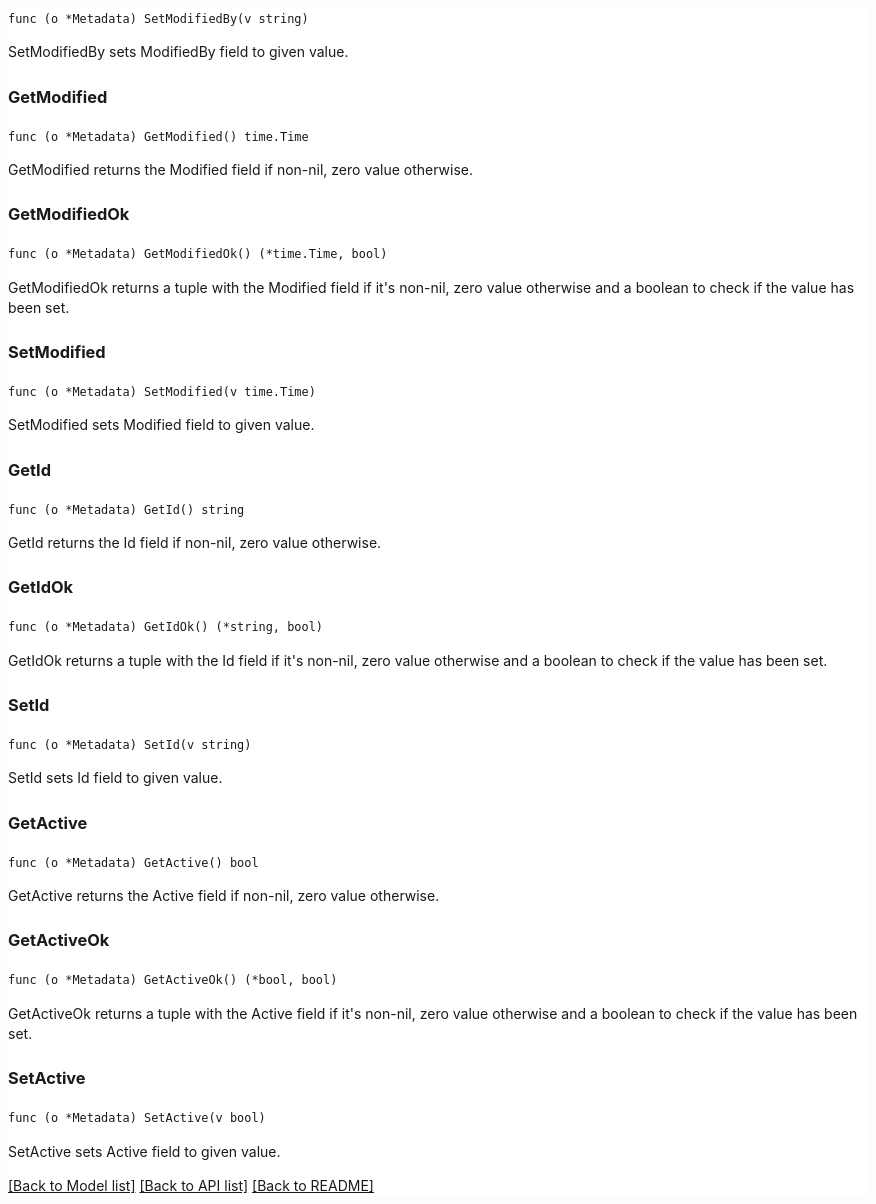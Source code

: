 `func (o *Metadata) SetModifiedBy(v string)`

SetModifiedBy sets ModifiedBy field to given value.


### GetModified

`func (o *Metadata) GetModified() time.Time`

GetModified returns the Modified field if non-nil, zero value otherwise.

### GetModifiedOk

`func (o *Metadata) GetModifiedOk() (*time.Time, bool)`

GetModifiedOk returns a tuple with the Modified field if it's non-nil, zero value otherwise
and a boolean to check if the value has been set.

### SetModified

`func (o *Metadata) SetModified(v time.Time)`

SetModified sets Modified field to given value.


### GetId

`func (o *Metadata) GetId() string`

GetId returns the Id field if non-nil, zero value otherwise.

### GetIdOk

`func (o *Metadata) GetIdOk() (*string, bool)`

GetIdOk returns a tuple with the Id field if it's non-nil, zero value otherwise
and a boolean to check if the value has been set.

### SetId

`func (o *Metadata) SetId(v string)`

SetId sets Id field to given value.


### GetActive

`func (o *Metadata) GetActive() bool`

GetActive returns the Active field if non-nil, zero value otherwise.

### GetActiveOk

`func (o *Metadata) GetActiveOk() (*bool, bool)`

GetActiveOk returns a tuple with the Active field if it's non-nil, zero value otherwise
and a boolean to check if the value has been set.

### SetActive

`func (o *Metadata) SetActive(v bool)`

SetActive sets Active field to given value.



[[Back to Model list]](../README.md#documentation-for-models) [[Back to API list]](../README.md#documentation-for-api-endpoints) [[Back to README]](../README.md)


